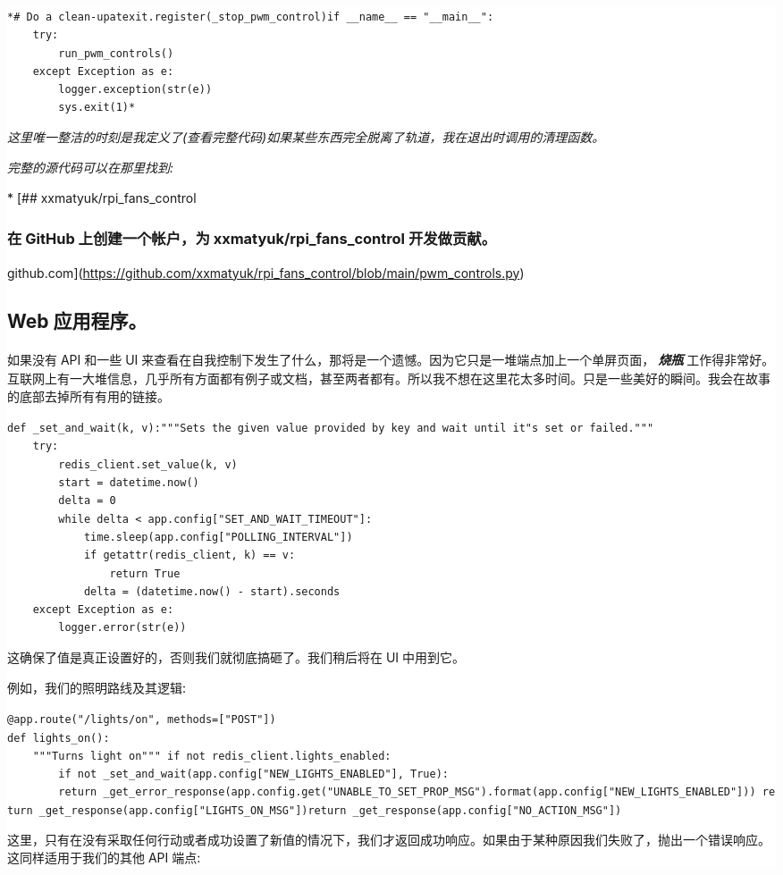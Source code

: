 ```
*# Do a clean-upatexit.register(_stop_pwm_control)if __name__ == "__main__":
    try:
        run_pwm_controls()
    except Exception as e:
        logger.exception(str(e))
        sys.exit(1)*
```

*这里唯一整洁的时刻是我定义了(查看完整代码)如果某些东西完全脱离了轨道，我在退出时调用的清理函数。*

*完整的源代码可以在那里找到:*

*[](https://github.com/xxmatyuk/rpi_fans_control/blob/main/pwm_controls.py) [## xxmatyuk/rpi_fans_control

### 在 GitHub 上创建一个帐户，为 xxmatyuk/rpi_fans_control 开发做贡献。

github.com](https://github.com/xxmatyuk/rpi_fans_control/blob/main/pwm_controls.py) 

## Web 应用程序。

如果没有 API 和一些 UI 来查看在自我控制下发生了什么，那将是一个遗憾。因为它只是一堆端点加上一个单屏页面， ***烧瓶*** 工作得非常好。互联网上有一大堆信息，几乎所有方面都有例子或文档，甚至两者都有。所以我不想在这里花太多时间。只是一些美好的瞬间。我会在故事的底部去掉所有有用的链接。

```
def _set_and_wait(k, v):"""Sets the given value provided by key and wait until it"s set or failed."""
    try:
        redis_client.set_value(k, v)
        start = datetime.now()
        delta = 0
        while delta < app.config["SET_AND_WAIT_TIMEOUT"]:
            time.sleep(app.config["POLLING_INTERVAL"])
            if getattr(redis_client, k) == v:
                return True
            delta = (datetime.now() - start).seconds
    except Exception as e:
        logger.error(str(e))
```

这确保了值是真正设置好的，否则我们就彻底搞砸了。我们稍后将在 UI 中用到它。

例如，我们的照明路线及其逻辑:

```
@app.route("/lights/on", methods=["POST"])
def lights_on():
    """Turns light on""" if not redis_client.lights_enabled:
        if not _set_and_wait(app.config["NEW_LIGHTS_ENABLED"], True):
        return _get_error_response(app.config.get("UNABLE_TO_SET_PROP_MSG").format(app.config["NEW_LIGHTS_ENABLED"])) return _get_response(app.config["LIGHTS_ON_MSG"])return _get_response(app.config["NO_ACTION_MSG"])
```

这里，只有在没有采取任何行动或者成功设置了新值的情况下，我们才返回成功响应。如果由于某种原因我们失败了，抛出一个错误响应。这同样适用于我们的其他 API 端点:
